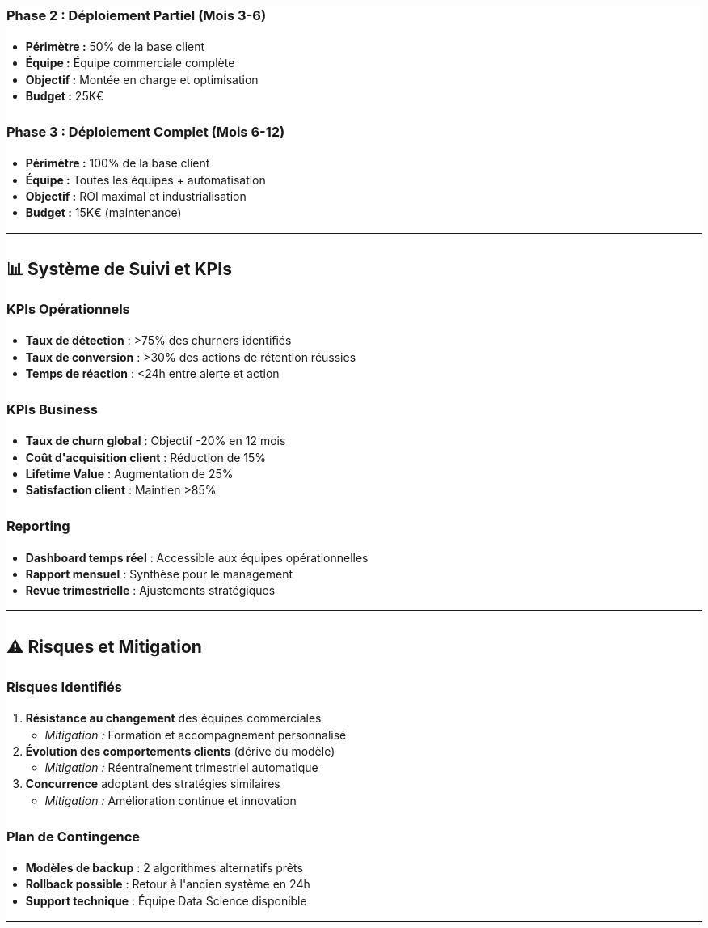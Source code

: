### Phase 2 : Déploiement Partiel (Mois 3-6)
- **Périmètre :** 50% de la base client
- **Équipe :** Équipe commerciale complète
- **Objectif :** Montée en charge et optimisation
- **Budget :** 25K€

### Phase 3 : Déploiement Complet (Mois 6-12)
- **Périmètre :** 100% de la base client
- **Équipe :** Toutes les équipes + automatisation
- **Objectif :** ROI maximal et industrialisation
- **Budget :** 15K€ (maintenance)

---

## 📊 Système de Suivi et KPIs

### KPIs Opérationnels
- **Taux de détection** : >75% des churners identifiés
- **Taux de conversion** : >30% des actions de rétention réussies
- **Temps de réaction** : <24h entre alerte et action

### KPIs Business
- **Taux de churn global** : Objectif -20% en 12 mois
- **Coût d'acquisition client** : Réduction de 15%
- **Lifetime Value** : Augmentation de 25%
- **Satisfaction client** : Maintien >85%

### Reporting
- **Dashboard temps réel** : Accessible aux équipes opérationnelles
- **Rapport mensuel** : Synthèse pour le management
- **Revue trimestrielle** : Ajustements stratégiques

---

## ⚠️ Risques et Mitigation

### Risques Identifiés
1. **Résistance au changement** des équipes commerciales
   - *Mitigation :* Formation et accompagnement personnalisé
2. **Évolution des comportements clients** (dérive du modèle)
   - *Mitigation :* Réentraînement trimestriel automatique
3. **Concurrence** adoptant des stratégies similaires
   - *Mitigation :* Amélioration continue et innovation

### Plan de Contingence
- **Modèles de backup** : 2 algorithmes alternatifs prêts
- **Rollback possible** : Retour à l'ancien système en 24h
- **Support technique** : Équipe Data Science disponible

---